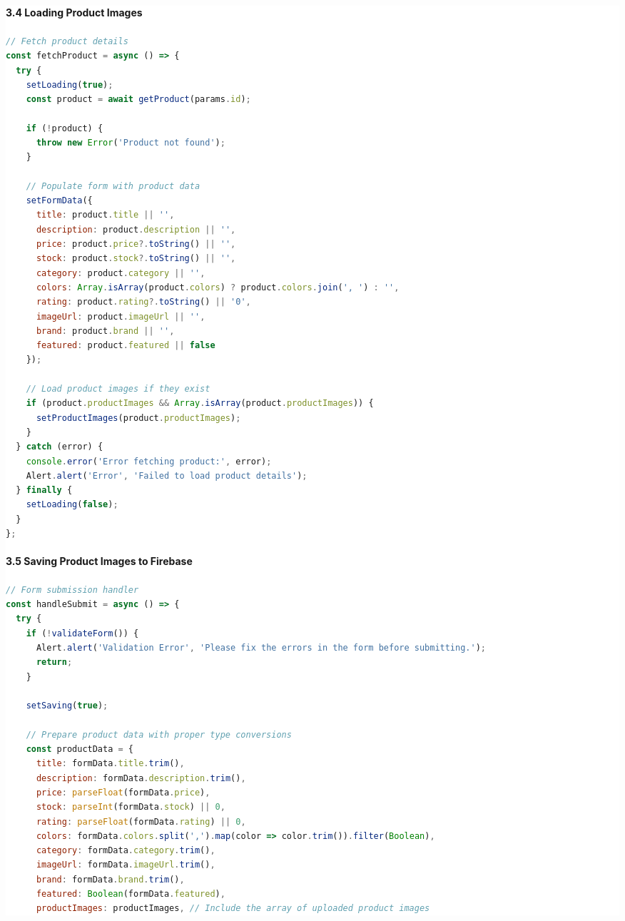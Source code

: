#### 3.4 Loading Product Images
```javascript
// Fetch product details
const fetchProduct = async () => {
  try {
    setLoading(true);
    const product = await getProduct(params.id);
    
    if (!product) {
      throw new Error('Product not found');
    }
    
    // Populate form with product data
    setFormData({
      title: product.title || '',
      description: product.description || '',
      price: product.price?.toString() || '',
      stock: product.stock?.toString() || '',
      category: product.category || '',
      colors: Array.isArray(product.colors) ? product.colors.join(', ') : '',
      rating: product.rating?.toString() || '0',
      imageUrl: product.imageUrl || '',
      brand: product.brand || '',
      featured: product.featured || false
    });

    // Load product images if they exist
    if (product.productImages && Array.isArray(product.productImages)) {
      setProductImages(product.productImages);
    }
  } catch (error) {
    console.error('Error fetching product:', error);
    Alert.alert('Error', 'Failed to load product details');
  } finally {
    setLoading(false);
  }
};
```

#### 3.5 Saving Product Images to Firebase
```javascript
// Form submission handler
const handleSubmit = async () => {
  try {
    if (!validateForm()) {
      Alert.alert('Validation Error', 'Please fix the errors in the form before submitting.');
      return;
    }

    setSaving(true);
    
    // Prepare product data with proper type conversions
    const productData = {
      title: formData.title.trim(),
      description: formData.description.trim(),
      price: parseFloat(formData.price),
      stock: parseInt(formData.stock) || 0,
      rating: parseFloat(formData.rating) || 0,
      colors: formData.colors.split(',').map(color => color.trim()).filter(Boolean),
      category: formData.category.trim(),
      imageUrl: formData.imageUrl.trim(),
      brand: formData.brand.trim(),
      featured: Boolean(formData.featured),
      productImages: productImages, // Include the array of uploaded product images
```